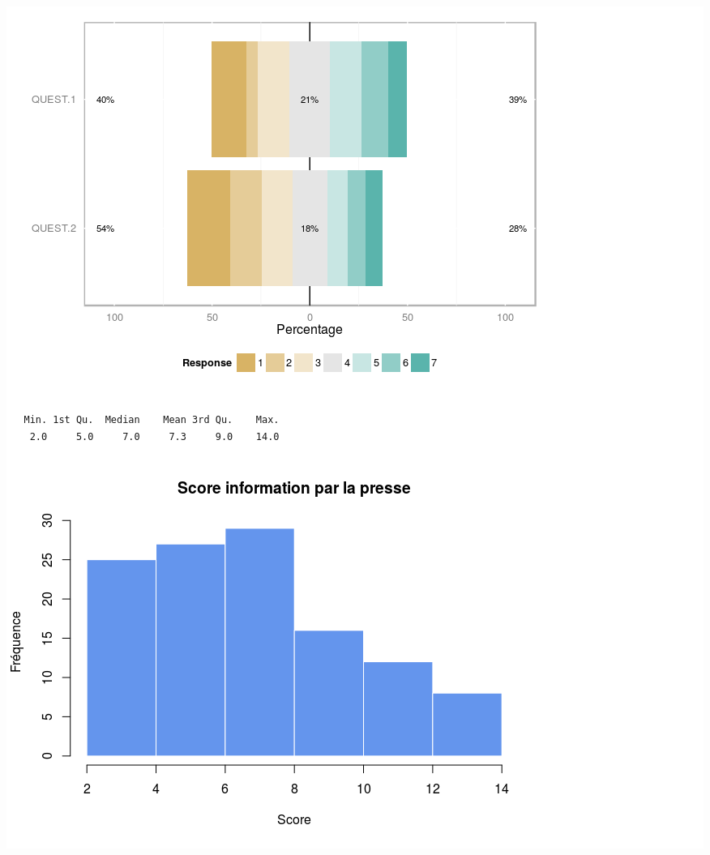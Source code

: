 ![](analyse_files/figure-html/unnamed-chunk-14-3.png) 

```
   Min. 1st Qu.  Median    Mean 3rd Qu.    Max. 
    2.0     5.0     7.0     7.3     9.0    14.0 
```

![](analyse_files/figure-html/unnamed-chunk-14-4.png) 
